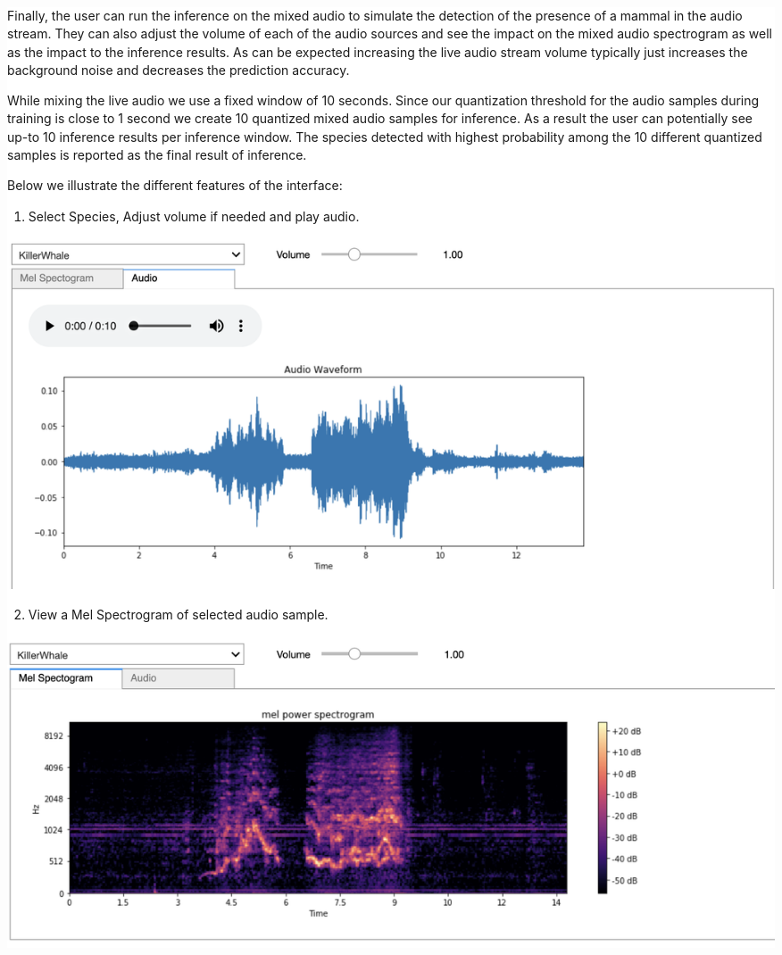 Finally, the user can run the inference on the mixed audio to simulate the detection of the presence of a mammal in the audio stream. They can also adjust the volume of each of the audio sources and see the impact on the mixed audio spectrogram as well as the impact to the inference results. As can be expected increasing the live audio stream volume typically just increases the background noise and decreases the prediction accuracy.

While mixing the live audio we use a fixed window of 10 seconds. Since our quantization threshold for the audio samples during training is close to 1 second we create 10 quantized mixed audio samples for inference. As a result the user can potentially see up-to 10 inference results per inference window. The species detected with highest probability among the 10 different quantized samples is reported as the final result of inference.

Below we illustrate the different features of the interface:

1. Select Species, Adjust volume if needed and play audio.

![Select Species](images/KillerWhaleAudioInterface.png)

2. View a Mel Spectrogram of selected audio sample.

![View Mel](images/ViewSpectrogram.png)
